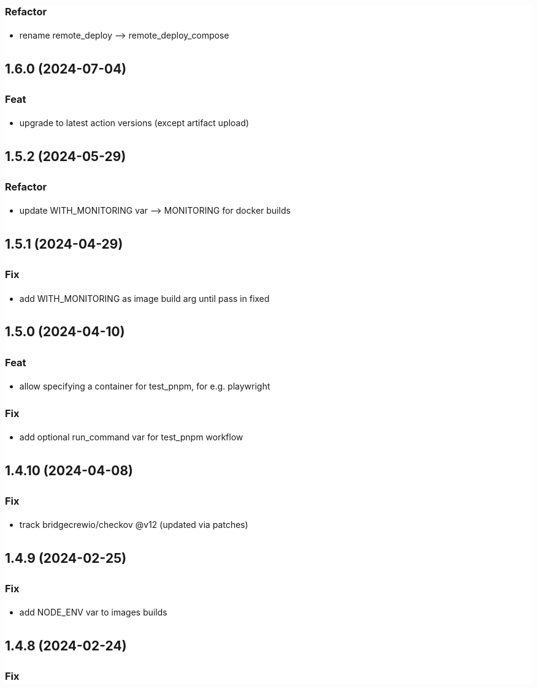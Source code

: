 ### Refactor

- rename remote_deploy --> remote_deploy_compose

## 1.6.0 (2024-07-04)

### Feat

- upgrade to latest action versions (except artifact upload)

## 1.5.2 (2024-05-29)

### Refactor

- update WITH_MONITORING var --> MONITORING for docker builds

## 1.5.1 (2024-04-29)

### Fix

- add WITH_MONITORING as image build arg until pass in fixed

## 1.5.0 (2024-04-10)

### Feat

- allow specifying a container for test_pnpm, for e.g. playwright

### Fix

- add optional run_command var for test_pnpm workflow

## 1.4.10 (2024-04-08)

### Fix

- track bridgecrewio/checkov @v12 (updated via patches)

## 1.4.9 (2024-02-25)

### Fix

- add NODE_ENV var to images builds

## 1.4.8 (2024-02-24)

### Fix
